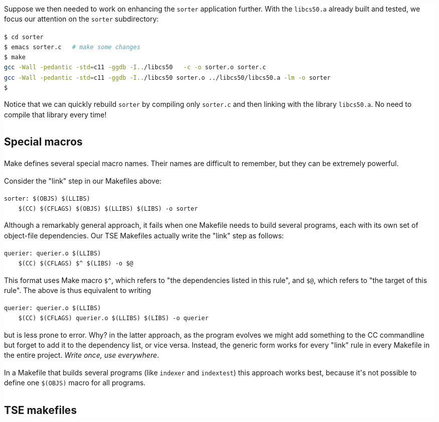 Suppose we then needed to work on enhancing the `sorter` application further.
With the `libcs50.a` already built and tested, we focus our attention on the `sorter` subdirectory:

```bash
$ cd sorter
$ emacs sorter.c   # make some changes
$ make
gcc -Wall -pedantic -std=c11 -ggdb -I../libcs50   -c -o sorter.o sorter.c
gcc -Wall -pedantic -std=c11 -ggdb -I../libcs50 sorter.o ../libcs50/libcs50.a -lm -o sorter
$ 
```

Notice that we can quickly rebuild `sorter` by compiling only `sorter.c` and then linking with the library `libcs50.a`.
No need to compile that library every time!

## Special macros

Make defines several special macro names.
Their names are difficult to remember, but they can be extremely powerful.

Consider the "link" step in our Makefiles above:

```make
sorter: $(OBJS) $(LLIBS)
	$(CC) $(CFLAGS) $(OBJS) $(LLIBS) $(LIBS) -o sorter
```

Although a remarkably general approach, it fails when one Makefile needs to build several programs, each with its own set of object-file dependencies.
Our TSE Makefiles actually write the "link" step as follows:

```make
querier: querier.o $(LLIBS)
	$(CC) $(CFLAGS) $^ $(LIBS) -o $@
```

This format uses Make macro `$^`, which refers to "the dependencies listed in this rule", and `$@`, which refers to "the target of this rule".
The above is thus equivalent to writing

```make
querier: querier.o $(LLIBS)
	$(CC) $(CFLAGS) querier.o $(LLIBS) $(LIBS) -o querier
```

but is less prone to error.
Why? in the latter approach, as the program evolves we might add something to the CC commandline but forget to add it to the dependency list, or vice versa.
Instead, the generic form works for every "link" rule in every Makefile in the entire project.
*Write once, use everywhere*.

In a Makefile that builds several programs (like `indexer` and `indextest`) this approach works best, because it's not possible to define one `$(OBJS)` macro for all programs.

## TSE makefiles

